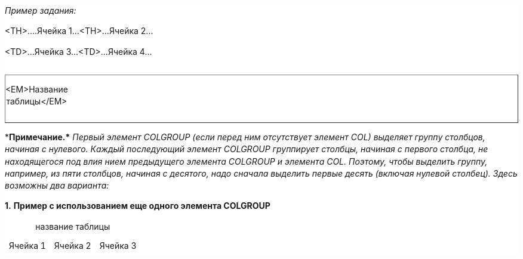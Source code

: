 
*Пример задания:*

<!DOCTYPE HTML PUBLIC "-//W3C//DTD HTML 4.01                            Transitional//EN">

<HTML>

<HEAD>

<TITLE>Пример таблицы </TITLE>

</HEAD>

<BODY>

<TABLE align=left cellspasing=0 cellpadding=5 border bgcolor=white>

<CAPTION align=bottom>

<ЕМ>Название таблицы</ЕМ>

</CAPTION>

<COLGROUP span=2>

<TR>

<ТН>....Ячейка 1...<ТН>...Ячейка 2...

<TR>



<ТD>...Ячейка 3...<ТD>...Ячейка 4...

</TABLE>

</BODY>

</HTML>

***Примечание.\*** *Первый элемент COLGROUP (если перед ним отсутствует элемент COL) выделяет группу столбцов, начиная с нулевого. Каждый последующий элемент COLGROUP группирует столбцы, начиная с первого столбца, не находящегося под влия нием предыдущего элемента COLGROUP и элемента COL. Поэтому, чтобы выделить группу, например, из пяти столбцов, начиная с десятого, надо сначала выделить первые десять (включая нулевой столбец). Здесь возможны два варианта:*

**1.** **Пример с использованием еще одного элемента COLGROUP**

 

<TABLE>

<CAPTION>название таблицы</CAPTION>

<COLGROUP span=9>

<COLGROUP span=5>

<THEAD>

<TR>

<TD>Ячейка 1<TD>Ячейка 2<TD>Ячейка 3

 